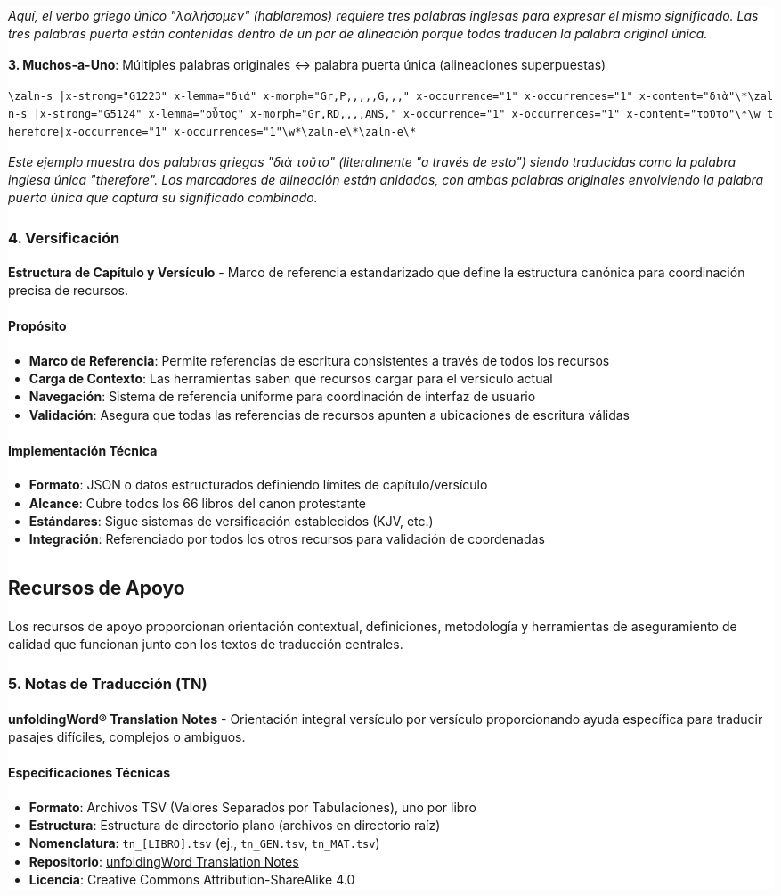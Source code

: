 *Aquí, el verbo griego único "λαλήσομεν" (hablaremos) requiere tres palabras inglesas para expresar el mismo significado. Las tres palabras puerta están contenidas dentro de un par de alineación porque todas traducen la palabra original única.*

**3. Muchos-a-Uno**: Múltiples palabras originales ↔ palabra puerta única (alineaciones superpuestas)
```usfm
\zaln-s |x-strong="G1223" x-lemma="διά" x-morph="Gr,P,,,,,G,,," x-occurrence="1" x-occurrences="1" x-content="διὰ"\*\zaln-s |x-strong="G5124" x-lemma="οὗτος" x-morph="Gr,RD,,,,ANS," x-occurrence="1" x-occurrences="1" x-content="τοῦτο"\*\w therefore|x-occurrence="1" x-occurrences="1"\w*\zaln-e\*\zaln-e\*
```

*Este ejemplo muestra dos palabras griegas "διὰ τοῦτο" (literalmente "a través de esto") siendo traducidas como la palabra inglesa única "therefore". Los marcadores de alineación están anidados, con ambas palabras originales envolviendo la palabra puerta única que captura su significado combinado.*

### 4. Versificación

**Estructura de Capítulo y Versículo** - Marco de referencia estandarizado que define la estructura canónica para coordinación precisa de recursos.

#### Propósito
- **Marco de Referencia**: Permite referencias de escritura consistentes a través de todos los recursos
- **Carga de Contexto**: Las herramientas saben qué recursos cargar para el versículo actual
- **Navegación**: Sistema de referencia uniforme para coordinación de interfaz de usuario
- **Validación**: Asegura que todas las referencias de recursos apunten a ubicaciones de escritura válidas

#### Implementación Técnica
- **Formato**: JSON o datos estructurados definiendo límites de capítulo/versículo
- **Alcance**: Cubre todos los 66 libros del canon protestante
- **Estándares**: Sigue sistemas de versificación establecidos (KJV, etc.)
- **Integración**: Referenciado por todos los otros recursos para validación de coordenadas 

## Recursos de Apoyo

Los recursos de apoyo proporcionan orientación contextual, definiciones, metodología y herramientas de aseguramiento de calidad que funcionan junto con los textos de traducción centrales.

### 5. Notas de Traducción (TN)

**unfoldingWord® Translation Notes** - Orientación integral versículo por versículo proporcionando ayuda específica para traducir pasajes difíciles, complejos o ambiguos.

#### Especificaciones Técnicas
- **Formato**: Archivos TSV (Valores Separados por Tabulaciones), uno por libro
- **Estructura**: Estructura de directorio plano (archivos en directorio raíz)
- **Nomenclatura**: `tn_[LIBRO].tsv` (ej., `tn_GEN.tsv`, `tn_MAT.tsv`)
- **Repositorio**: [unfoldingWord Translation Notes](https://git.door43.org/unfoldingWord/en_tn)
- **Licencia**: Creative Commons Attribution-ShareAlike 4.0
